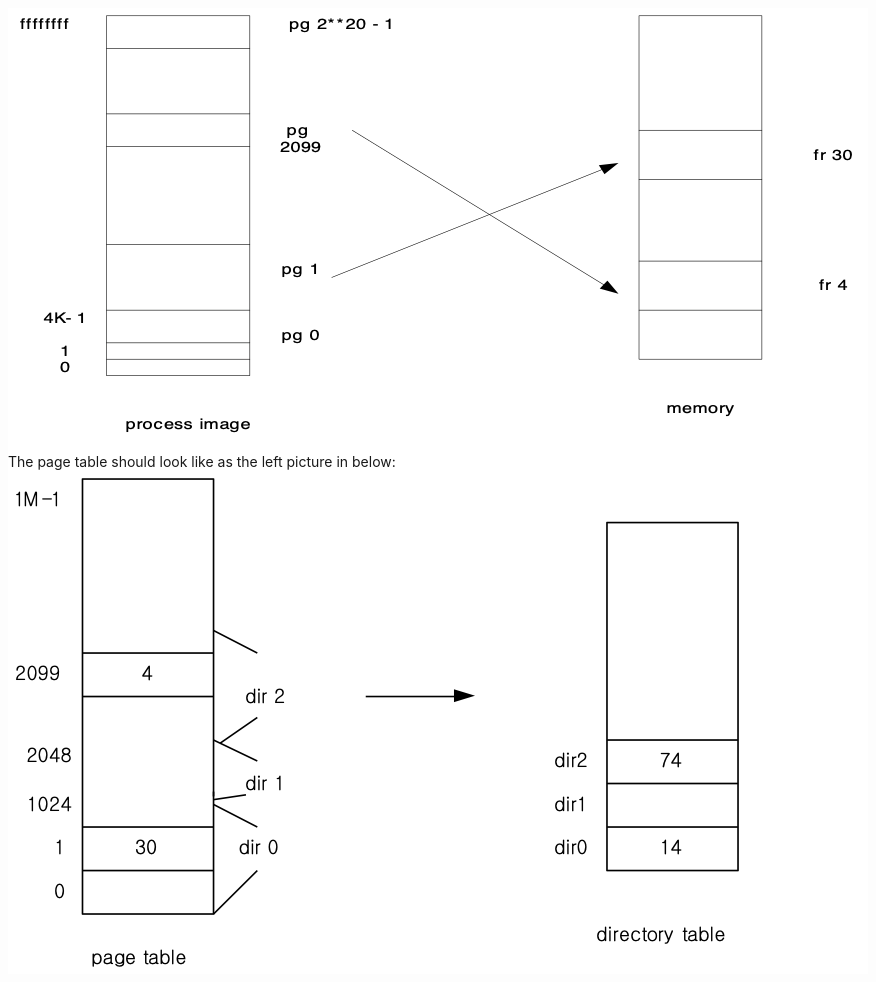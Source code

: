![](img/sec6-2.png)

The page table should look like as the left picture in below:<br>
![](img/sec6-3.png)
